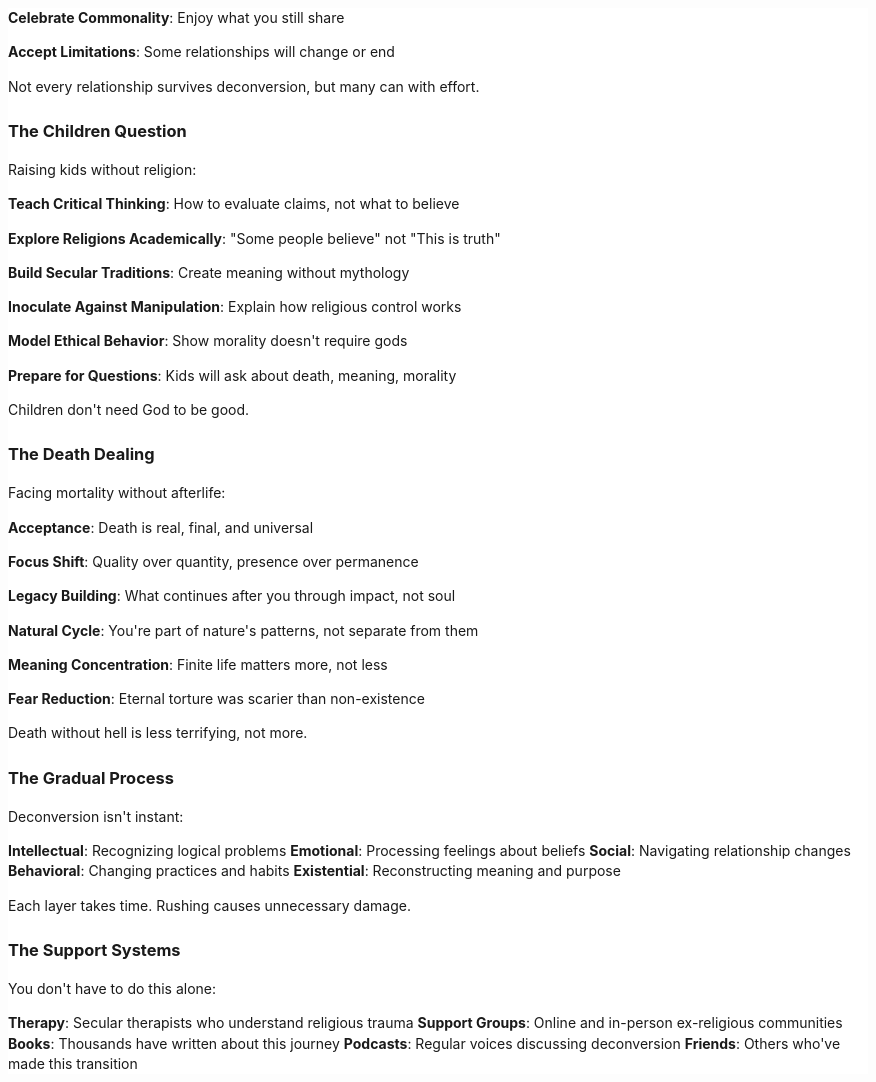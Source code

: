 **Celebrate Commonality**: Enjoy what you still share

**Accept Limitations**: Some relationships will change or end

Not every relationship survives deconversion, but many can with effort.

### The Children Question

Raising kids without religion:

**Teach Critical Thinking**: How to evaluate claims, not what to believe

**Explore Religions Academically**: "Some people believe" not "This is truth"

**Build Secular Traditions**: Create meaning without mythology

**Inoculate Against Manipulation**: Explain how religious control works

**Model Ethical Behavior**: Show morality doesn't require gods

**Prepare for Questions**: Kids will ask about death, meaning, morality

Children don't need God to be good.

### The Death Dealing

Facing mortality without afterlife:

**Acceptance**: Death is real, final, and universal

**Focus Shift**: Quality over quantity, presence over permanence

**Legacy Building**: What continues after you through impact, not soul

**Natural Cycle**: You're part of nature's patterns, not separate from them

**Meaning Concentration**: Finite life matters more, not less

**Fear Reduction**: Eternal torture was scarier than non-existence

Death without hell is less terrifying, not more.

### The Gradual Process

Deconversion isn't instant:

**Intellectual**: Recognizing logical problems
**Emotional**: Processing feelings about beliefs
**Social**: Navigating relationship changes
**Behavioral**: Changing practices and habits
**Existential**: Reconstructing meaning and purpose

Each layer takes time. Rushing causes unnecessary damage.

### The Support Systems

You don't have to do this alone:

**Therapy**: Secular therapists who understand religious trauma
**Support Groups**: Online and in-person ex-religious communities
**Books**: Thousands have written about this journey
**Podcasts**: Regular voices discussing deconversion
**Friends**: Others who've made this transition

